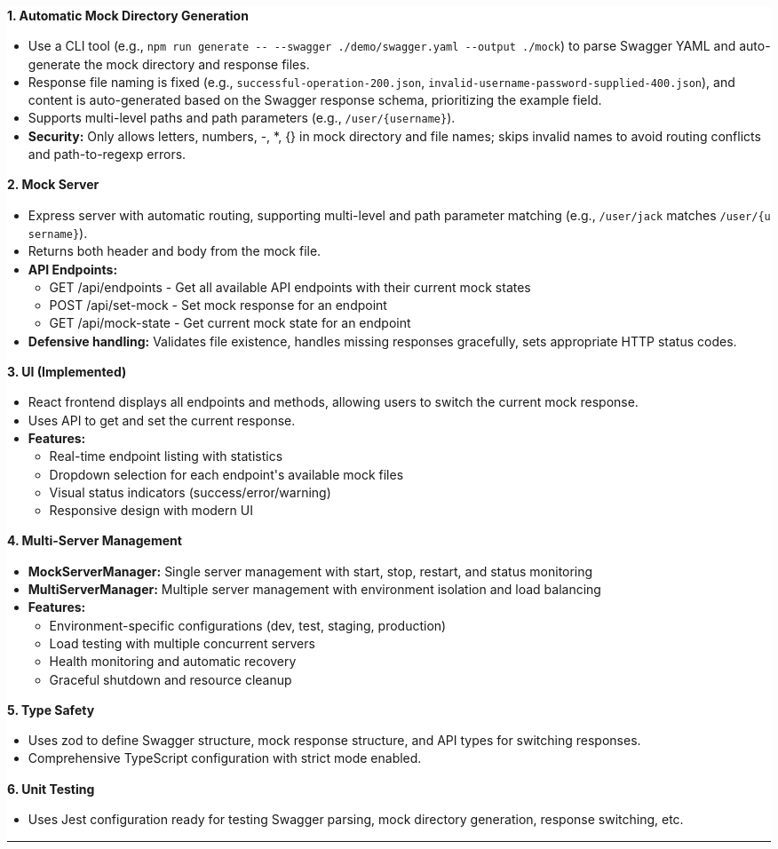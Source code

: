 **1. Automatic Mock Directory Generation**

- Use a CLI tool (e.g., `npm run generate -- --swagger ./demo/swagger.yaml --output ./mock`) to parse Swagger YAML and auto-generate the mock directory and response files.
- Response file naming is fixed (e.g., `successful-operation-200.json`, `invalid-username-password-supplied-400.json`), and content is auto-generated based on the Swagger response schema, prioritizing the example field.
- Supports multi-level paths and path parameters (e.g., `/user/{username}`).
- **Security:** Only allows letters, numbers, -, \*, {} in mock directory and file names; skips invalid names to avoid routing conflicts and path-to-regexp errors.

**2. Mock Server**

- Express server with automatic routing, supporting multi-level and path parameter matching (e.g., `/user/jack` matches `/user/{username}`).
- Returns both header and body from the mock file.
- **API Endpoints:**
  - GET /api/endpoints - Get all available API endpoints with their current mock states
  - POST /api/set-mock - Set mock response for an endpoint
  - GET /api/mock-state - Get current mock state for an endpoint
- **Defensive handling:** Validates file existence, handles missing responses gracefully, sets appropriate HTTP status codes.

**3. UI (Implemented)**

- React frontend displays all endpoints and methods, allowing users to switch the current mock response.
- Uses API to get and set the current response.
- **Features:**
  - Real-time endpoint listing with statistics
  - Dropdown selection for each endpoint's available mock files
  - Visual status indicators (success/error/warning)
  - Responsive design with modern UI

**4. Multi-Server Management**

- **MockServerManager:** Single server management with start, stop, restart, and status monitoring
- **MultiServerManager:** Multiple server management with environment isolation and load balancing
- **Features:**
  - Environment-specific configurations (dev, test, staging, production)
  - Load testing with multiple concurrent servers
  - Health monitoring and automatic recovery
  - Graceful shutdown and resource cleanup

**5. Type Safety**

- Uses zod to define Swagger structure, mock response structure, and API types for switching responses.
- Comprehensive TypeScript configuration with strict mode enabled.

**6. Unit Testing**

- Uses Jest configuration ready for testing Swagger parsing, mock directory generation, response switching, etc.

---
